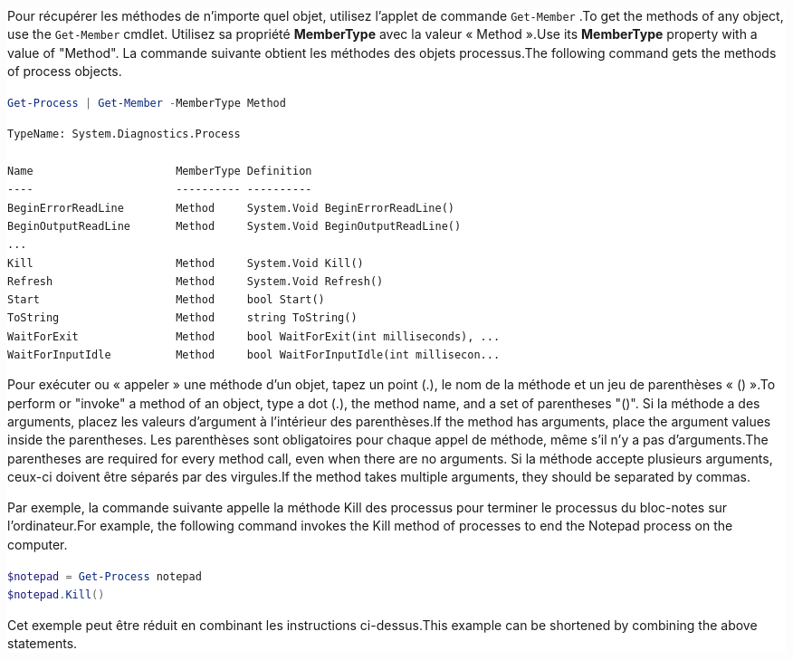 <span data-ttu-id="f4d57-113">Pour récupérer les méthodes de n’importe quel objet, utilisez l’applet de commande `Get-Member` .</span><span class="sxs-lookup"><span data-stu-id="f4d57-113">To get the methods of any object, use the `Get-Member` cmdlet.</span></span> <span data-ttu-id="f4d57-114">Utilisez sa propriété **MemberType** avec la valeur « Method ».</span><span class="sxs-lookup"><span data-stu-id="f4d57-114">Use its **MemberType** property with a value of "Method".</span></span> <span data-ttu-id="f4d57-115">La commande suivante obtient les méthodes des objets processus.</span><span class="sxs-lookup"><span data-stu-id="f4d57-115">The following command gets the methods of process objects.</span></span>

```powershell
Get-Process | Get-Member -MemberType Method
```

```Output
TypeName: System.Diagnostics.Process

Name                      MemberType Definition
----                      ---------- ----------
BeginErrorReadLine        Method     System.Void BeginErrorReadLine()
BeginOutputReadLine       Method     System.Void BeginOutputReadLine()
...
Kill                      Method     System.Void Kill()
Refresh                   Method     System.Void Refresh()
Start                     Method     bool Start()
ToString                  Method     string ToString()
WaitForExit               Method     bool WaitForExit(int milliseconds), ...
WaitForInputIdle          Method     bool WaitForInputIdle(int millisecon...
```

<span data-ttu-id="f4d57-116">Pour exécuter ou « appeler » une méthode d’un objet, tapez un point (.), le nom de la méthode et un jeu de parenthèses « () ».</span><span class="sxs-lookup"><span data-stu-id="f4d57-116">To perform or "invoke" a method of an object, type a dot (.), the method name, and a set of parentheses "()".</span></span> <span data-ttu-id="f4d57-117">Si la méthode a des arguments, placez les valeurs d’argument à l’intérieur des parenthèses.</span><span class="sxs-lookup"><span data-stu-id="f4d57-117">If the method has arguments, place the argument values inside the parentheses.</span></span> <span data-ttu-id="f4d57-118">Les parenthèses sont obligatoires pour chaque appel de méthode, même s’il n’y a pas d’arguments.</span><span class="sxs-lookup"><span data-stu-id="f4d57-118">The parentheses are required for every method call, even when there are no arguments.</span></span> <span data-ttu-id="f4d57-119">Si la méthode accepte plusieurs arguments, ceux-ci doivent être séparés par des virgules.</span><span class="sxs-lookup"><span data-stu-id="f4d57-119">If the method takes multiple arguments, they should be separated by commas.</span></span>

<span data-ttu-id="f4d57-120">Par exemple, la commande suivante appelle la méthode Kill des processus pour terminer le processus du bloc-notes sur l’ordinateur.</span><span class="sxs-lookup"><span data-stu-id="f4d57-120">For example, the following command invokes the Kill method of processes to end the Notepad process on the computer.</span></span>

```powershell
$notepad = Get-Process notepad
$notepad.Kill()
```

<span data-ttu-id="f4d57-121">Cet exemple peut être réduit en combinant les instructions ci-dessus.</span><span class="sxs-lookup"><span data-stu-id="f4d57-121">This example can be shortened by combining the above statements.</span></span>
